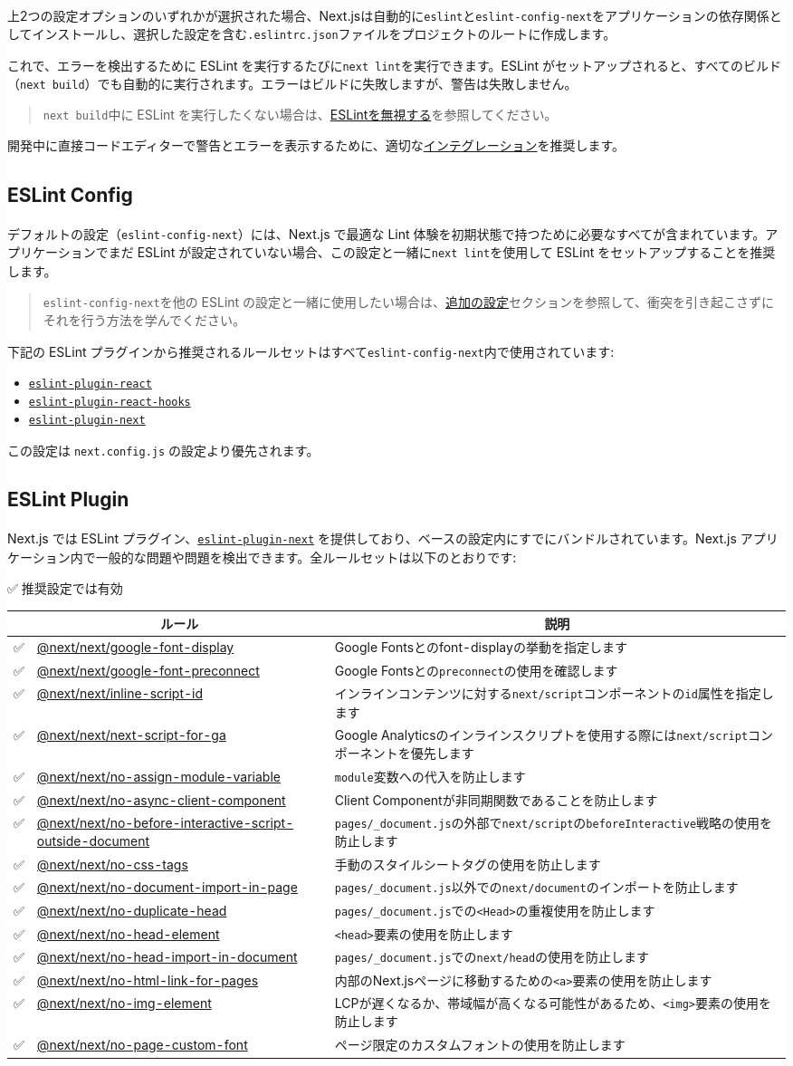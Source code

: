 


上2つの設定オプションのいずれかが選択された場合、Next.jsは自動的に`eslint`と`eslint-config-next`をアプリケーションの依存関係としてインストールし、選択した設定を含む`.eslintrc.json`ファイルをプロジェクトのルートに作成します。



これで、エラーを検出するために ESLint を実行するたびに`next lint`を実行できます。ESLint がセットアップされると、すべてのビルド（`next build`）でも自動的に実行されます。エラーはビルドに失敗しますが、警告は失敗しません。

> `next build`中に ESLint を実行したくない場合は、[ESLintを無視する](/docs/app-router/api-reference/next-config-js/eslint)を参照してください。

開発中に直接コードエディターで警告とエラーを表示するために、適切な[インテグレーション](https://eslint.org/docs/user-guide/integrations#editors)を推奨します。

## ESLint Config

デフォルトの設定（`eslint-config-next`）には、Next.js で最適な Lint 体験を初期状態で持つために必要なすべてが含まれています。アプリケーションでまだ ESLint が設定されていない場合、この設定と一緒に`next lint`を使用して ESLint をセットアップすることを推奨します。

> `eslint-config-next`を他の ESLint の設定と一緒に使用したい場合は、[追加の設定](#追加の設定)セクションを参照して、衝突を引き起こさずにそれを行う方法を学んでください。

下記の ESLint プラグインから推奨されるルールセットはすべて`eslint-config-next`内で使用されています:

- [`eslint-plugin-react`](https://www.npmjs.com/package/eslint-plugin-react)
- [`eslint-plugin-react-hooks`](https://www.npmjs.com/package/eslint-plugin-react-hooks)
- [`eslint-plugin-next`](https://www.npmjs.com/package/@next/eslint-plugin-next)

この設定は `next.config.js` の設定より優先されます。

## ESLint Plugin

Next.js では ESLint プラグイン、[`eslint-plugin-next`](https://www.npmjs.com/package/@next/eslint-plugin-next) を提供しており、ベースの設定内にすでにバンドルされています。Next.js アプリケーション内で一般的な問題や問題を検出できます。全ルールセットは以下のとおりです:

✅ 推奨設定では有効

|       | ルール                                                                                                                                     | 説明                                                                                                                          |
| :---: | ------------------------------------------------------------------------------------------------------------------------------------------ | ----------------------------------------------------------------------------------------------------------------------------- |
|   ✅   | [@next/next/google-font-display](https://nextjs.org/docs/messages/google-font-display)                                                     | Google Fontsとのfont-displayの挙動を指定します                                                                                |
|   ✅   | [@next/next/google-font-preconnect](https://nextjs.org/docs/messages/google-font-preconnect)                                               | Google Fontsとの`preconnect`の使用を確認します                                                                                |
|   ✅   | [@next/next/inline-script-id](https://nextjs.org/docs/messages/inline-script-id)                                                           | インラインコンテンツに対する`next/script`コンポーネントの`id`属性を指定します                                                 |
|   ✅   | [@next/next/next-script-for-ga](https://nextjs.org/docs/messages/next-script-for-ga)                                                       | Google Analyticsのインラインスクリプトを使用する際には`next/script`コンポーネントを優先します                                 |
|   ✅   | [@next/next/no-assign-module-variable](https://nextjs.org/docs/messages/no-assign-module-variable)                                         | `module`変数への代入を防止します                                                                                              |
|   ✅   | [@next/next/no-async-client-component](https://nextjs.org/docs/messages/no-async-client-component)                                         | Client Componentが非同期関数であることを防止します                                                                            |
|   ✅   | [@next/next/no-before-interactive-script-outside-document](https://nextjs.org/docs/messages/no-before-interactive-script-outside-document) | `pages/_document.js`の外部で`next/script`の`beforeInteractive`戦略の使用を防止します                                          |
|   ✅   | [@next/next/no-css-tags](https://nextjs.org/docs/messages/no-css-tags)                                                                     | 手動のスタイルシートタグの使用を防止します                                                                                    |
|   ✅   | [@next/next/no-document-import-in-page](https://nextjs.org/docs/messages/no-document-import-in-page)                                       | `pages/_document.js`以外での`next/document`のインポートを防止します                                                           |
|   ✅   | [@next/next/no-duplicate-head](https://nextjs.org/docs/messages/no-duplicate-head)                                                         | `pages/_document.js`での`<Head>`の重複使用を防止します                                                                        |
|   ✅   | [@next/next/no-head-element](https://nextjs.org/docs/messages/no-head-element)                                                             | `<head>`要素の使用を防止します                                                                                                |
|   ✅   | [@next/next/no-head-import-in-document](https://nextjs.org/docs/messages/no-head-import-in-document)                                       | `pages/_document.js`での`next/head`の使用を防止します                                                                         |
|   ✅   | [@next/next/no-html-link-for-pages](https://nextjs.org/docs/messages/no-html-link-for-pages)                                               | 内部のNext.jsページに移動するための`<a>`要素の使用を防止します                                                                |
|   ✅   | [@next/next/no-img-element](https://nextjs.org/docs/messages/no-img-element)                                                               | LCPが遅くなるか、帯域幅が高くなる可能性があるため、`<img>`要素の使用を防止します                                              |
|   ✅   | [@next/next/no-page-custom-font](https://nextjs.org/docs/messages/no-page-custom-font)                                                     | ページ限定のカスタムフォントの使用を防止します                                                                                |